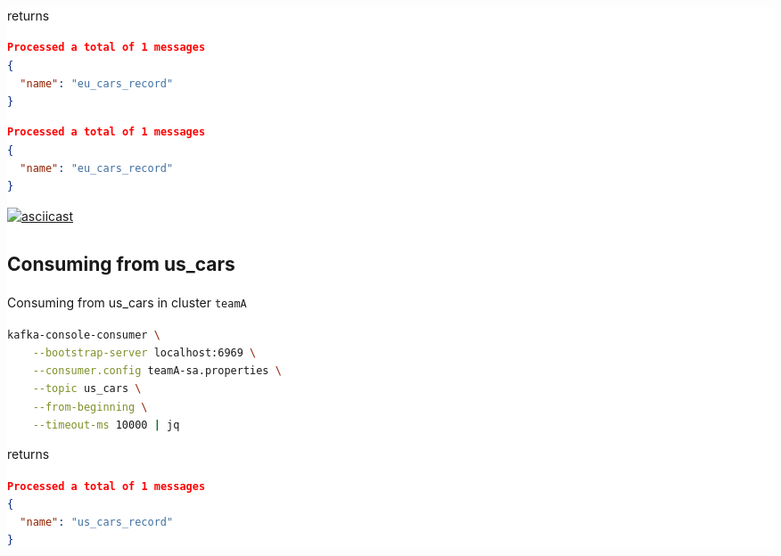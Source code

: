 
returns 

```json
Processed a total of 1 messages
{
  "name": "eu_cars_record"
}

```



</TabItem>
<TabItem value="Output">

```json
Processed a total of 1 messages
{
  "name": "eu_cars_record"
}

```

</TabItem>
<TabItem value="Recording">

[![asciicast](https://asciinema.org/a/YVVrDtpHDjEU9pyr2C9mUvW8D.svg)](https://asciinema.org/a/YVVrDtpHDjEU9pyr2C9mUvW8D)

</TabItem>
</Tabs>

## Consuming from us_cars

Consuming from us_cars in cluster `teamA`

<Tabs>
<TabItem value="Command">


```sh
kafka-console-consumer \
    --bootstrap-server localhost:6969 \
    --consumer.config teamA-sa.properties \
    --topic us_cars \
    --from-beginning \
    --timeout-ms 10000 | jq
```


returns 

```json
Processed a total of 1 messages
{
  "name": "us_cars_record"
}

```
